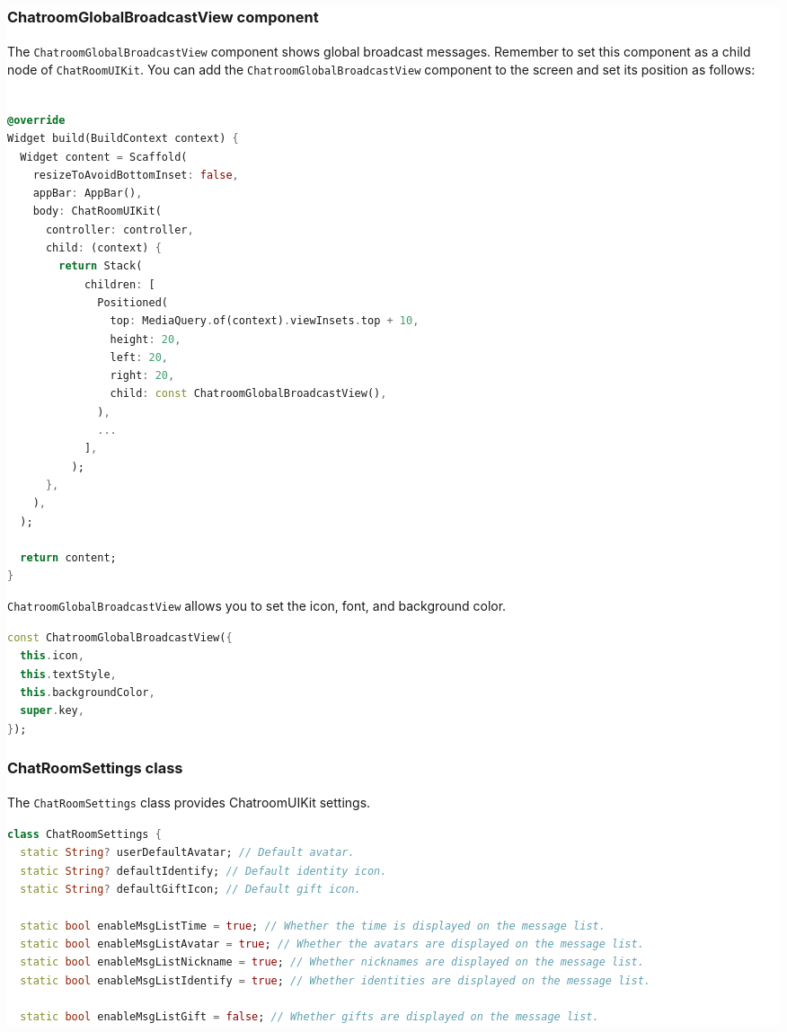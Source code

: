 ### ChatroomGlobalBroadcastView component

The `ChatroomGlobalBroadcastView` component shows global broadcast messages. Remember to set this component as a child node of `ChatRoomUIKit`. You can add the `ChatroomGlobalBroadcastView` component to the screen and set its position as follows:

```dart

@override
Widget build(BuildContext context) {
  Widget content = Scaffold(
    resizeToAvoidBottomInset: false,
    appBar: AppBar(),
    body: ChatRoomUIKit(
      controller: controller,
      child: (context) {
        return Stack(
            children: [
              Positioned(
                top: MediaQuery.of(context).viewInsets.top + 10,
                height: 20,
                left: 20,
                right: 20,
                child: const ChatroomGlobalBroadcastView(),
              ),
              ...
            ],
          );
      },
    ),
  );

  return content;
}

```

`ChatroomGlobalBroadcastView` allows you to set the icon, font, and background color.

```dart
const ChatroomGlobalBroadcastView({
  this.icon,
  this.textStyle,
  this.backgroundColor,
  super.key,
});
```

### ChatRoomSettings class  

The `ChatRoomSettings` class provides ChatroomUIKit settings.

```dart
class ChatRoomSettings {
  static String? userDefaultAvatar; // Default avatar.
  static String? defaultIdentify; // Default identity icon.
  static String? defaultGiftIcon; // Default gift icon.

  static bool enableMsgListTime = true; // Whether the time is displayed on the message list.
  static bool enableMsgListAvatar = true; // Whether the avatars are displayed on the message list.
  static bool enableMsgListNickname = true; // Whether nicknames are displayed on the message list.
  static bool enableMsgListIdentify = true; // Whether identities are displayed on the message list.

  static bool enableMsgListGift = false; // Whether gifts are displayed on the message list.

```
